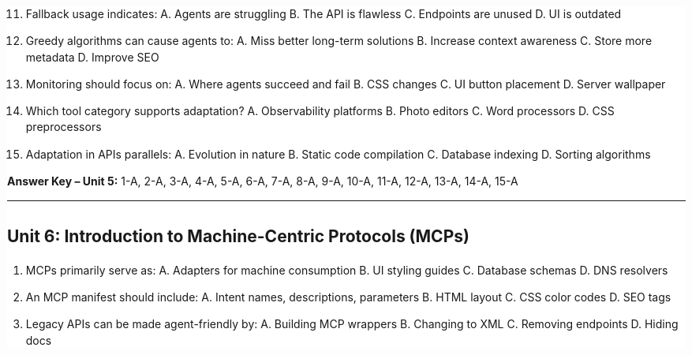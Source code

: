 11. Fallback usage indicates:
   A. Agents are struggling
   B. The API is flawless
   C. Endpoints are unused
   D. UI is outdated

12. Greedy algorithms can cause agents to:
   A. Miss better long-term solutions
   B. Increase context awareness
   C. Store more metadata
   D. Improve SEO

13. Monitoring should focus on:
   A. Where agents succeed and fail
   B. CSS changes
   C. UI button placement
   D. Server wallpaper

14. Which tool category supports adaptation?
   A. Observability platforms
   B. Photo editors
   C. Word processors
   D. CSS preprocessors

15. Adaptation in APIs parallels:
   A. Evolution in nature
   B. Static code compilation
   C. Database indexing
   D. Sorting algorithms

**Answer Key – Unit 5:** 1-A, 2-A, 3-A, 4-A, 5-A, 6-A, 7-A, 8-A, 9-A, 10-A, 11-A, 12-A, 13-A, 14-A, 15-A

---

## Unit 6: Introduction to Machine-Centric Protocols (MCPs)

1. MCPs primarily serve as:
   A. Adapters for machine consumption
   B. UI styling guides
   C. Database schemas
   D. DNS resolvers

2. An MCP manifest should include:
   A. Intent names, descriptions, parameters
   B. HTML layout
   C. CSS color codes
   D. SEO tags

3. Legacy APIs can be made agent-friendly by:
   A. Building MCP wrappers
   B. Changing to XML
   C. Removing endpoints
   D. Hiding docs
